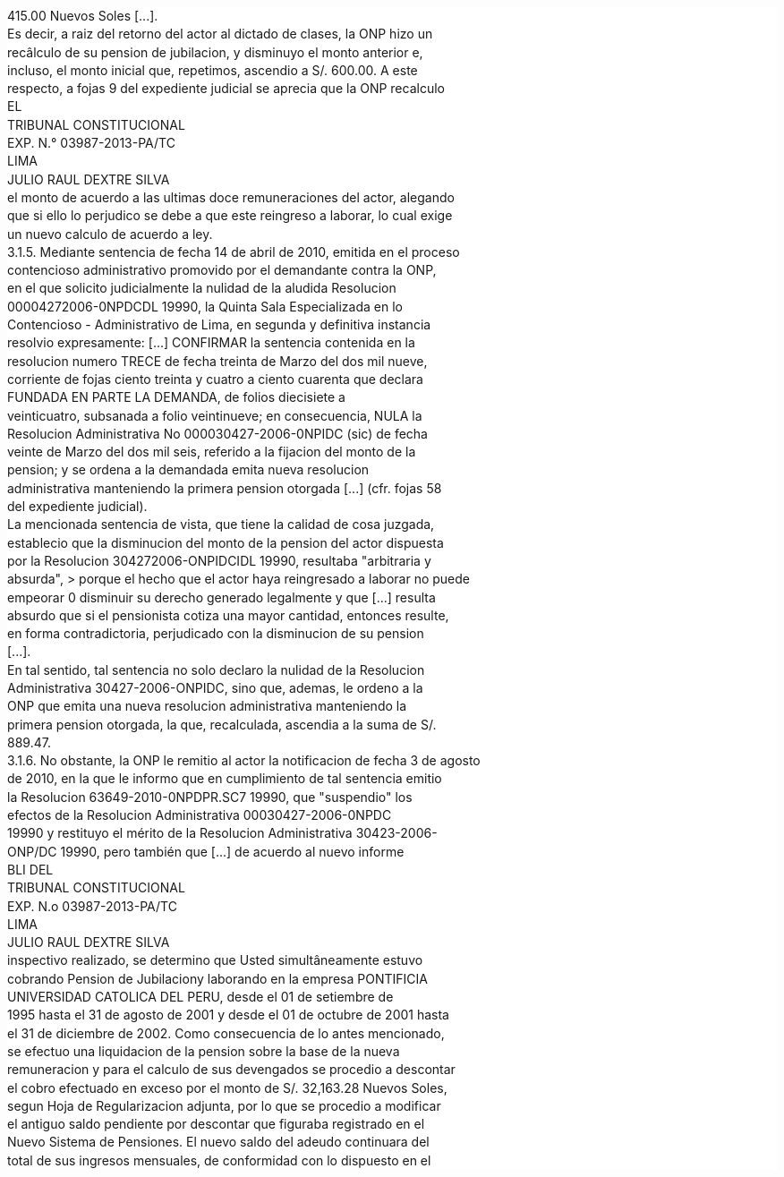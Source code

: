 415.00 Nuevos Soles [...].  
Es decir, a raiz del retorno del actor al dictado de clases, la ONP hizo un  
recâlculo de su pension de jubilacion, y disminuyo el monto anterior e,  
incluso, el monto inicial que, repetimos, ascendio a S/. 600.00. A este  
respecto, a fojas 9 del expediente judicial se aprecia que la ONP recalculo  
EL  
TRIBUNAL CONSTITUCIONAL  
EXP. N.° 03987-2013-PA/TC  
LIMA  
JULIO RAUL DEXTRE SILVA  
el monto de acuerdo a las ultimas doce remuneraciones del actor, alegando  
que si ello lo perjudico se debe a que este reingreso a laborar, lo cual exige  
un nuevo calculo de acuerdo a ley.  
3.1.5. Mediante sentencia de fecha 14 de abril de 2010, emitida en el proceso  
contencioso administrativo promovido por el demandante contra la ONP,  
en el que solicito judicialmente la nulidad de la aludida Resolucion  
00004272006-0NPDCDL 19990, la Quinta Sala Especializada en lo  
Contencioso - Administrativo de Lima, en segunda y definitiva instancia  
resolvio expresamente: [...] CONFIRMAR la sentencia contenida en la  
resolucion numero TRECE de fecha treinta de Marzo del dos mil nueve,  
corriente de fojas ciento treinta y cuatro a ciento cuarenta que declara  
FUNDADA EN PARTE LA DEMANDA, de folios diecisiete a  
veinticuatro, subsanada a folio veintinueve; en consecuencia, NULA la  
Resolucion Administrativa No 000030427-2006-0NPIDC (sic) de fecha  
veinte de Marzo del dos mil seis, referido a la fijacion del monto de la  
pension; y se ordena a la demandada emita nueva resolucion  
administrativa manteniendo la primera pension otorgada [...] (cfr. fojas 58  
del expediente judicial).  
La mencionada sentencia de vista, que tiene la calidad de cosa juzgada,  
establecio que la disminucion del monto de la pension del actor dispuesta  
por la Resolucion 304272006-ONPIDCIDL 19990, resultaba "arbitraria y  
absurda", > porque el hecho que el actor haya reingresado a laborar no puede  
empeorar 0 disminuir su derecho generado legalmente y que [...] resulta  
absurdo que si el pensionista cotiza una mayor cantidad, entonces resulte,  
en forma contradictoria, perjudicado con la disminucion de su pension  
[...].  
En tal sentido, tal sentencia no solo declaro la nulidad de la Resolucion  
Administrativa 30427-2006-ONPIDC, sino que, ademas, le ordeno a la  
ONP que emita una nueva resolucion administrativa manteniendo la  
primera pension otorgada, la que, recalculada, ascendia a la suma de S/.  
889.47.  
3.1.6. No obstante, la ONP le remitio al actor la notificacion de fecha 3 de agosto  
de 2010, en la que le informo que en cumplimiento de tal sentencia emitio  
la Resolucion 63649-2010-0NPDPR.SC7 19990, que "suspendio" los  
efectos de la Resolucion Administrativa 00030427-2006-0NPDC  
19990 y restituyo el mérito de la Resolucion Administrativa 30423-2006-  
ONP/DC 19990, pero también que [...] de acuerdo al nuevo informe  
BLI DEL  
TRIBUNAL CONSTITUCIONAL  
EXP. N.o 03987-2013-PA/TC  
LIMA  
JULIO RAUL DEXTRE SILVA  
inspectivo realizado, se determino que Usted simultâneamente estuvo  
cobrando Pension de Jubilaciony laborando en la empresa PONTIFICIA  
UNIVERSIDAD CATOLICA DEL PERU, desde el 01 de setiembre de  
1995 hasta el 31 de agosto de 2001 y desde el 01 de octubre de 2001 hasta  
el 31 de diciembre de 2002. Como consecuencia de lo antes mencionado,  
se efectuo una liquidacion de la pension sobre la base de la nueva  
remuneracion y para el calculo de sus devengados se procedio a descontar  
el cobro efectuado en exceso por el monto de S/. 32,163.28 Nuevos Soles,  
segun Hoja de Regularizacion adjunta, por lo que se procedio a modificar  
el antiguo saldo pendiente por descontar que figuraba registrado en el  
Nuevo Sistema de Pensiones. El nuevo saldo del adeudo continuara del  
total de sus ingresos mensuales, de conformidad con lo dispuesto en el  